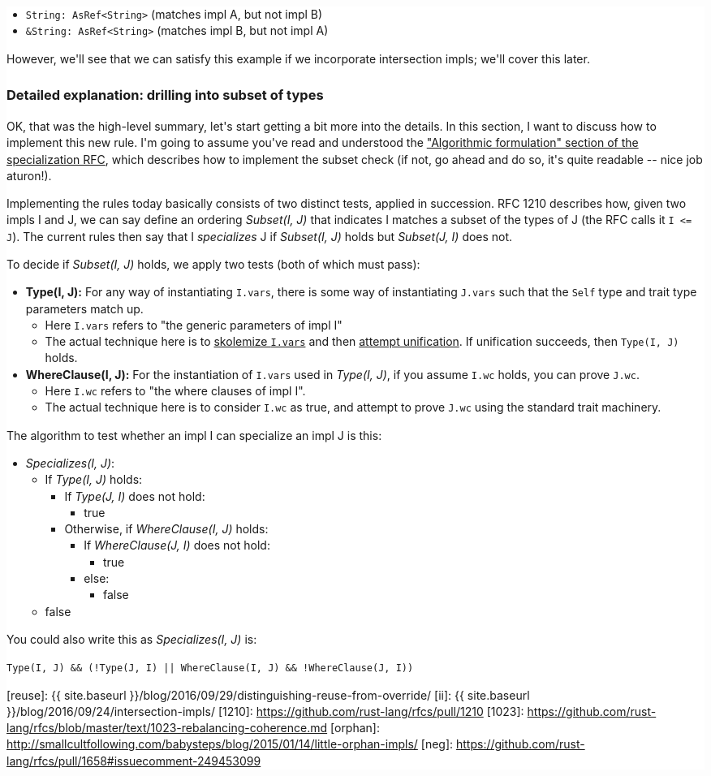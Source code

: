 - `String: AsRef<String>` (matches impl A, but not impl B)
- `&String: AsRef<String>` (matches impl B, but not impl A)

However, we'll see that we can satisfy this example if we incorporate
intersection impls; we'll cover this later.

### Detailed explanation: drilling into subset of types

OK, that was the high-level summary, let's start getting a bit more
into the details. In this section, I want to discuss how to implement
this new rule. I'm going to assume you've read and understood the
["Algorithmic formulation" section of the specialization RFC][alg],
which describes how to implement the subset check (if not, go ahead
and do so, it's quite readable -- nice job aturon!).

[alg]: https://github.com/rust-lang/rfcs/blob/master/text/1210-impl-specialization.md#algorithmic-formulation

Implementing the rules today basically consists of two distinct tests,
applied in succession. RFC 1210 describes how, given two impls I and
J, we can say define an ordering *Subset(I, J)* that indicates I
matches a subset of the types of J (the RFC calls it `I <= J`). The
current rules then say that I *specializes* J if *Subset(I, J)*
holds but *Subset(J, I)* does not.

To decide if *Subset(I, J)* holds, we apply two tests (both of which
must pass):

- **Type(I, J):** For any way of instantiating `I.vars`,
  there is some way of instantiating `J.vars` such that the `Self`
  type and trait type parameters match up.
  - Here `I.vars` refers to "the generic parameters of impl I"
  - The actual technique here is to [skolemize `I.vars`][skol] and
    then [attempt unification][unif]. If unification succeeds, then
    `Type(I, J)` holds.
- **WhereClause(I, J):** For the instantiation of `I.vars` used in
  *Type(I, J)*, if you assume `I.wc` holds, you can prove `J.wc`.
  - Here `I.wc` refers to "the where clauses of impl I".
  - The actual technique here is to consider `I.wc` as true,
    and attempt to prove `J.wc` using the standard trait machinery.

[skol]: https://github.com/rust-lang/rfcs/blob/master/text/1210-impl-specialization.md#skolemization-asking-forallthere-exists-questions  
[unif]: https://github.com/rust-lang/rfcs/blob/master/text/1210-impl-specialization.md#unification-solving-equations-on-types

The algorithm to test whether an impl I can specialize an impl J is this:

- *Specializes(I, J)*:
    - If *Type(I, J)* holds:
        - If *Type(J, I)* does not hold:
            - true
        - Otherwise, if *WhereClause(I, J)* holds:
            - If *WhereClause(J, I)* does not hold:
                - true
            - else:
                - false
    - false
  
You could also write this as *Specializes(I, J)* is:

```
Type(I, J) && (!Type(J, I) || WhereClause(I, J) && !WhereClause(J, I))
```


[reuse]: {{ site.baseurl }}/blog/2016/09/29/distinguishing-reuse-from-override/
[ii]: {{ site.baseurl }}/blog/2016/09/24/intersection-impls/
[1210]: https://github.com/rust-lang/rfcs/pull/1210
[1023]: https://github.com/rust-lang/rfcs/blob/master/text/1023-rebalancing-coherence.md
[orphan]: http://smallcultfollowing.com/babysteps/blog/2015/01/14/little-orphan-impls/
[neg]: https://github.com/rust-lang/rfcs/pull/1658#issuecomment-249453099